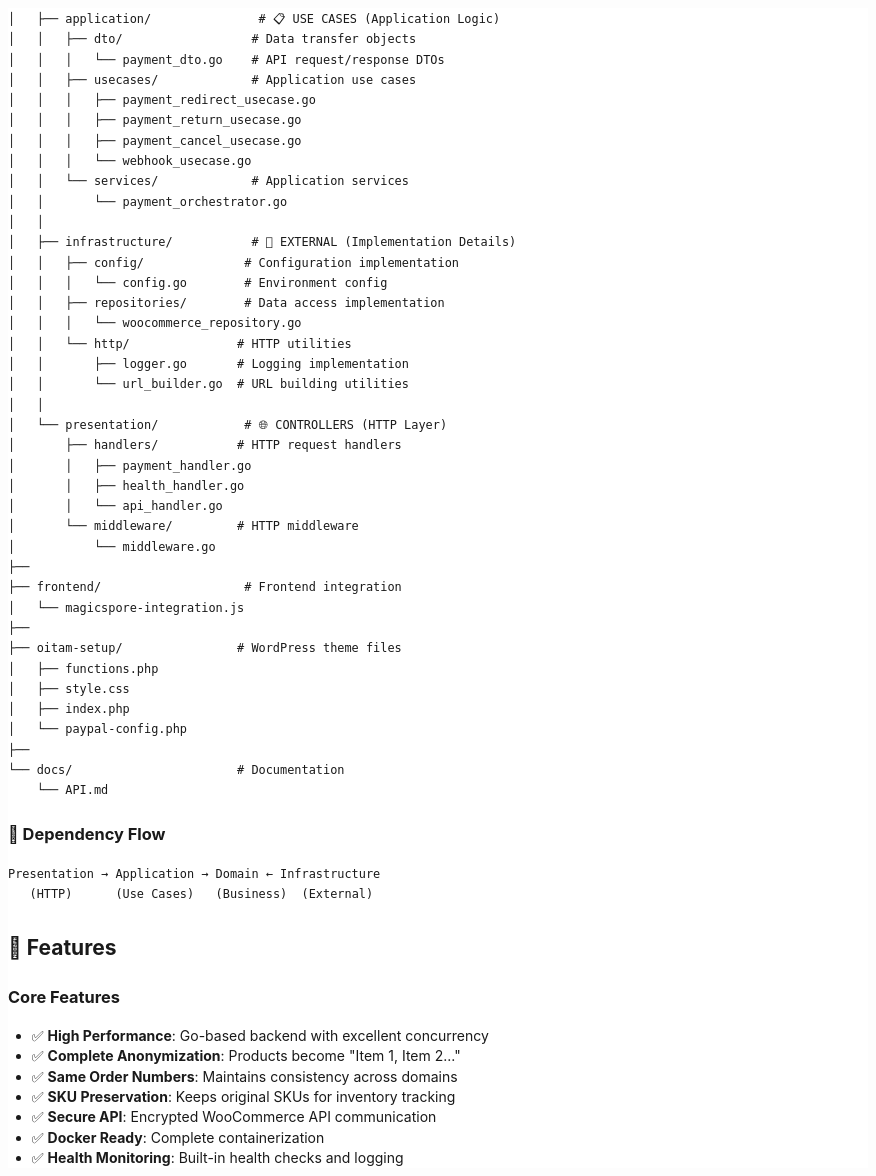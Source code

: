 ```
│   ├── application/               # 📋 USE CASES (Application Logic)
│   │   ├── dto/                  # Data transfer objects
│   │   │   └── payment_dto.go    # API request/response DTOs
│   │   ├── usecases/             # Application use cases
│   │   │   ├── payment_redirect_usecase.go
│   │   │   ├── payment_return_usecase.go
│   │   │   ├── payment_cancel_usecase.go
│   │   │   └── webhook_usecase.go
│   │   └── services/             # Application services
│   │       └── payment_orchestrator.go
│   │
│   ├── infrastructure/           # 🔧 EXTERNAL (Implementation Details)
│   │   ├── config/              # Configuration implementation
│   │   │   └── config.go        # Environment config
│   │   ├── repositories/        # Data access implementation
│   │   │   └── woocommerce_repository.go
│   │   └── http/               # HTTP utilities
│   │       ├── logger.go       # Logging implementation
│   │       └── url_builder.go  # URL building utilities
│   │
│   └── presentation/            # 🌐 CONTROLLERS (HTTP Layer)
│       ├── handlers/           # HTTP request handlers
│       │   ├── payment_handler.go
│       │   ├── health_handler.go
│       │   └── api_handler.go
│       └── middleware/         # HTTP middleware
│           └── middleware.go
├── 
├── frontend/                    # Frontend integration
│   └── magicspore-integration.js
├── 
├── oitam-setup/                # WordPress theme files
│   ├── functions.php
│   ├── style.css
│   ├── index.php
│   └── paypal-config.php
├── 
└── docs/                       # Documentation
    └── API.md
```

### 🔄 Dependency Flow
```
Presentation → Application → Domain ← Infrastructure
   (HTTP)      (Use Cases)   (Business)  (External)
```

## 🔧 Features

### Core Features
- ✅ **High Performance**: Go-based backend with excellent concurrency
- ✅ **Complete Anonymization**: Products become "Item 1, Item 2..."
- ✅ **Same Order Numbers**: Maintains consistency across domains
- ✅ **SKU Preservation**: Keeps original SKUs for inventory tracking
- ✅ **Secure API**: Encrypted WooCommerce API communication
- ✅ **Docker Ready**: Complete containerization
- ✅ **Health Monitoring**: Built-in health checks and logging

